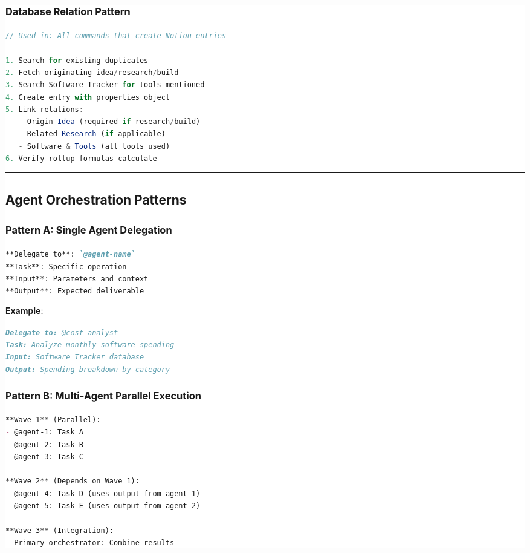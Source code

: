 ### Database Relation Pattern

```javascript
// Used in: All commands that create Notion entries

1. Search for existing duplicates
2. Fetch originating idea/research/build
3. Search Software Tracker for tools mentioned
4. Create entry with properties object
5. Link relations:
   - Origin Idea (required if research/build)
   - Related Research (if applicable)
   - Software & Tools (all tools used)
6. Verify rollup formulas calculate
```

---

## Agent Orchestration Patterns

### Pattern A: Single Agent Delegation

```markdown
**Delegate to**: `@agent-name`
**Task**: Specific operation
**Input**: Parameters and context
**Output**: Expected deliverable
```

**Example**:
```markdown
Delegate to: @cost-analyst
Task: Analyze monthly software spending
Input: Software Tracker database
Output: Spending breakdown by category
```

### Pattern B: Multi-Agent Parallel Execution

```markdown
**Wave 1** (Parallel):
- @agent-1: Task A
- @agent-2: Task B
- @agent-3: Task C

**Wave 2** (Depends on Wave 1):
- @agent-4: Task D (uses output from agent-1)
- @agent-5: Task E (uses output from agent-2)

**Wave 3** (Integration):
- Primary orchestrator: Combine results
```

